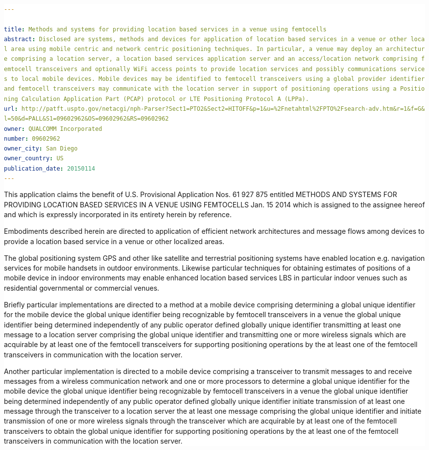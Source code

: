 ```yaml
---

title: Methods and systems for providing location based services in a venue using femtocells
abstract: Disclosed are systems, methods and devices for application of location based services in a venue or other local area using mobile centric and network centric positioning techniques. In particular, a venue may deploy an architecture comprising a location server, a location based services application server and an access/location network comprising femtocell transceivers and optionally WiFi access points to provide location services and possibly communications services to local mobile devices. Mobile devices may be identified to femtocell transceivers using a global provider identifier and femtocell transceivers may communicate with the location server in support of positioning operations using a Positioning Calculation Application Part (PCAP) protocol or LTE Positioning Protocol A (LPPa).
url: http://patft.uspto.gov/netacgi/nph-Parser?Sect1=PTO2&Sect2=HITOFF&p=1&u=%2Fnetahtml%2FPTO%2Fsearch-adv.htm&r=1&f=G&l=50&d=PALL&S1=09602962&OS=09602962&RS=09602962
owner: QUALCOMM Incorporated
number: 09602962
owner_city: San Diego
owner_country: US
publication_date: 20150114
---
```

This application claims the benefit of U.S. Provisional Application Nos. 61 927 875 entitled METHODS AND SYSTEMS FOR PROVIDING LOCATION BASED SERVICES IN A VENUE USING FEMTOCELLS Jan. 15 2014 which is assigned to the assignee hereof and which is expressly incorporated in its entirety herein by reference.

Embodiments described herein are directed to application of efficient network architectures and message flows among devices to provide a location based service in a venue or other localized areas.

The global positioning system GPS and other like satellite and terrestrial positioning systems have enabled location e.g. navigation services for mobile handsets in outdoor environments. Likewise particular techniques for obtaining estimates of positions of a mobile device in indoor environments may enable enhanced location based services LBS in particular indoor venues such as residential governmental or commercial venues.

Briefly particular implementations are directed to a method at a mobile device comprising determining a global unique identifier for the mobile device the global unique identifier being recognizable by femtocell transceivers in a venue the global unique identifier being determined independently of any public operator defined globally unique identifier transmitting at least one message to a location server comprising the global unique identifier and transmitting one or more wireless signals which are acquirable by at least one of the femtocell transceivers for supporting positioning operations by the at least one of the femtocell transceivers in communication with the location server.

Another particular implementation is directed to a mobile device comprising a transceiver to transmit messages to and receive messages from a wireless communication network and one or more processors to determine a global unique identifier for the mobile device the global unique identifier being recognizable by femtocell transceivers in a venue the global unique identifier being determined independently of any public operator defined globally unique identifier initiate transmission of at least one message through the transceiver to a location server the at least one message comprising the global unique identifier and initiate transmission of one or more wireless signals through the transceiver which are acquirable by at least one of the femtocell transceivers to obtain the global unique identifier for supporting positioning operations by the at least one of the femtocell transceivers in communication with the location server.
